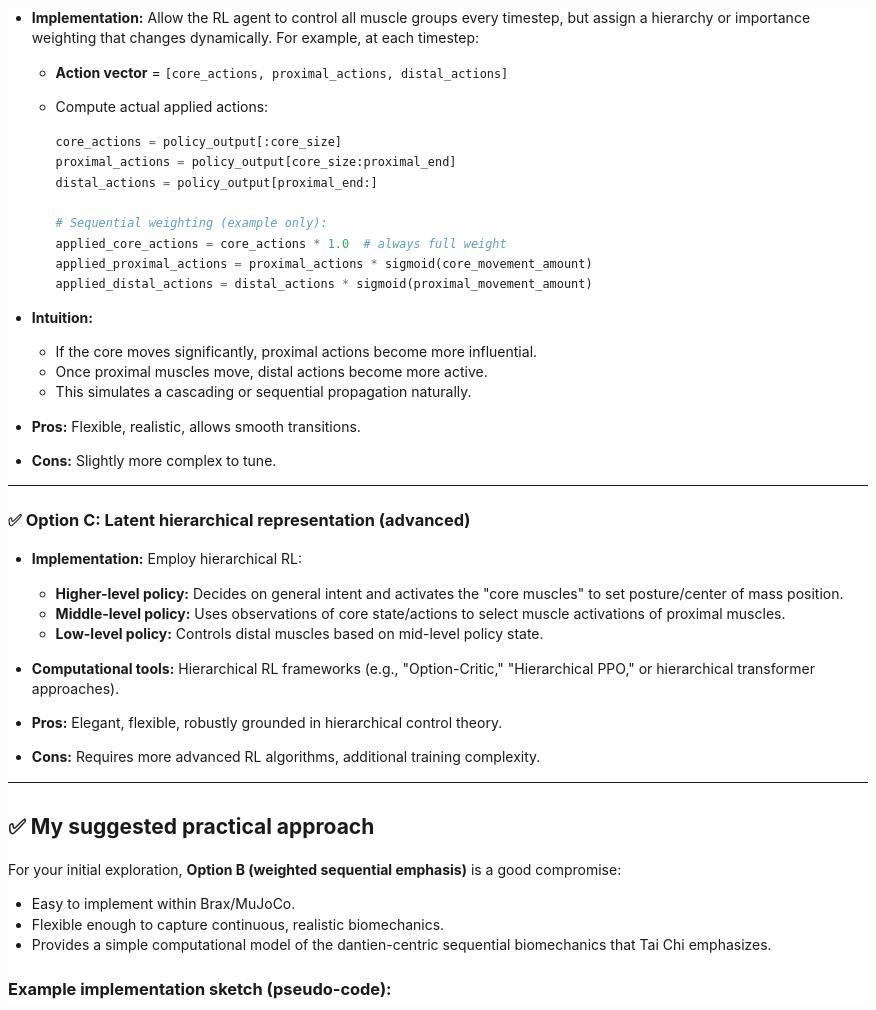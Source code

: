 - **Implementation:** Allow the RL agent to control all muscle groups every timestep, but assign a hierarchy or importance weighting that changes dynamically. For example, at each timestep:
  
  - **Action vector** = `[core_actions, proximal_actions, distal_actions]`
  - Compute actual applied actions:
  
    ```python
    core_actions = policy_output[:core_size]
    proximal_actions = policy_output[core_size:proximal_end]
    distal_actions = policy_output[proximal_end:]
    
    # Sequential weighting (example only):
    applied_core_actions = core_actions * 1.0  # always full weight
    applied_proximal_actions = proximal_actions * sigmoid(core_movement_amount)
    applied_distal_actions = distal_actions * sigmoid(proximal_movement_amount)
    ```
  
- **Intuition:** 
  - If the core moves significantly, proximal actions become more influential.
  - Once proximal muscles move, distal actions become more active.
  - This simulates a cascading or sequential propagation naturally.

- **Pros:** Flexible, realistic, allows smooth transitions.
- **Cons:** Slightly more complex to tune.

---

### ✅ **Option C: Latent hierarchical representation (advanced)**

- **Implementation:** Employ hierarchical RL:
    - **Higher-level policy:** Decides on general intent and activates the "core muscles" to set posture/center of mass position.
    - **Middle-level policy:** Uses observations of core state/actions to select muscle activations of proximal muscles.
    - **Low-level policy:** Controls distal muscles based on mid-level policy state.
  
- **Computational tools:** Hierarchical RL frameworks (e.g., "Option-Critic," "Hierarchical PPO," or hierarchical transformer approaches).
- **Pros:** Elegant, flexible, robustly grounded in hierarchical control theory.
- **Cons:** Requires more advanced RL algorithms, additional training complexity.

---

## ✅ **My suggested practical approach**

For your initial exploration, **Option B (weighted sequential emphasis)** is a good compromise:

- Easy to implement within Brax/MuJoCo.
- Flexible enough to capture continuous, realistic biomechanics.
- Provides a simple computational model of the dantien-centric sequential biomechanics that Tai Chi emphasizes.

### Example implementation sketch (pseudo-code):
